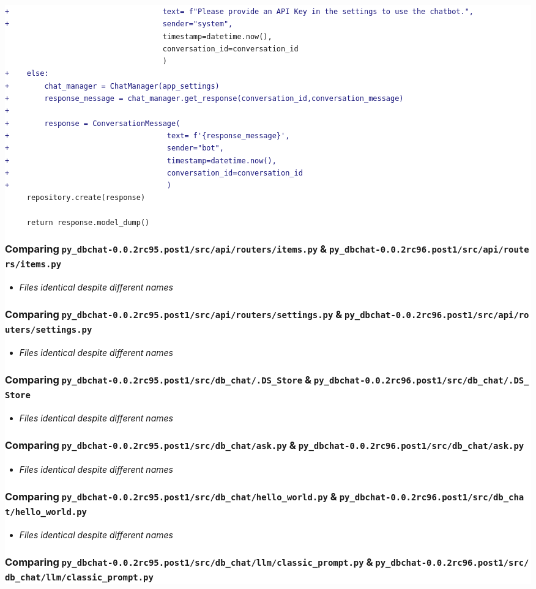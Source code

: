 ```diff
+                                   text= f"Please provide an API Key in the settings to use the chatbot.",
+                                   sender="system",
                                    timestamp=datetime.now(),
                                    conversation_id=conversation_id
                                    )
+    else:
+        chat_manager = ChatManager(app_settings)
+        response_message = chat_manager.get_response(conversation_id,conversation_message)
+
+        response = ConversationMessage(
+                                    text= f'{response_message}',
+                                    sender="bot",
+                                    timestamp=datetime.now(),
+                                    conversation_id=conversation_id
+                                    )
     repository.create(response)
 
     return response.model_dump()
```

### Comparing `py_dbchat-0.0.2rc95.post1/src/api/routers/items.py` & `py_dbchat-0.0.2rc96.post1/src/api/routers/items.py`

 * *Files identical despite different names*

### Comparing `py_dbchat-0.0.2rc95.post1/src/api/routers/settings.py` & `py_dbchat-0.0.2rc96.post1/src/api/routers/settings.py`

 * *Files identical despite different names*

### Comparing `py_dbchat-0.0.2rc95.post1/src/db_chat/.DS_Store` & `py_dbchat-0.0.2rc96.post1/src/db_chat/.DS_Store`

 * *Files identical despite different names*

### Comparing `py_dbchat-0.0.2rc95.post1/src/db_chat/ask.py` & `py_dbchat-0.0.2rc96.post1/src/db_chat/ask.py`

 * *Files identical despite different names*

### Comparing `py_dbchat-0.0.2rc95.post1/src/db_chat/hello_world.py` & `py_dbchat-0.0.2rc96.post1/src/db_chat/hello_world.py`

 * *Files identical despite different names*

### Comparing `py_dbchat-0.0.2rc95.post1/src/db_chat/llm/classic_prompt.py` & `py_dbchat-0.0.2rc96.post1/src/db_chat/llm/classic_prompt.py`
